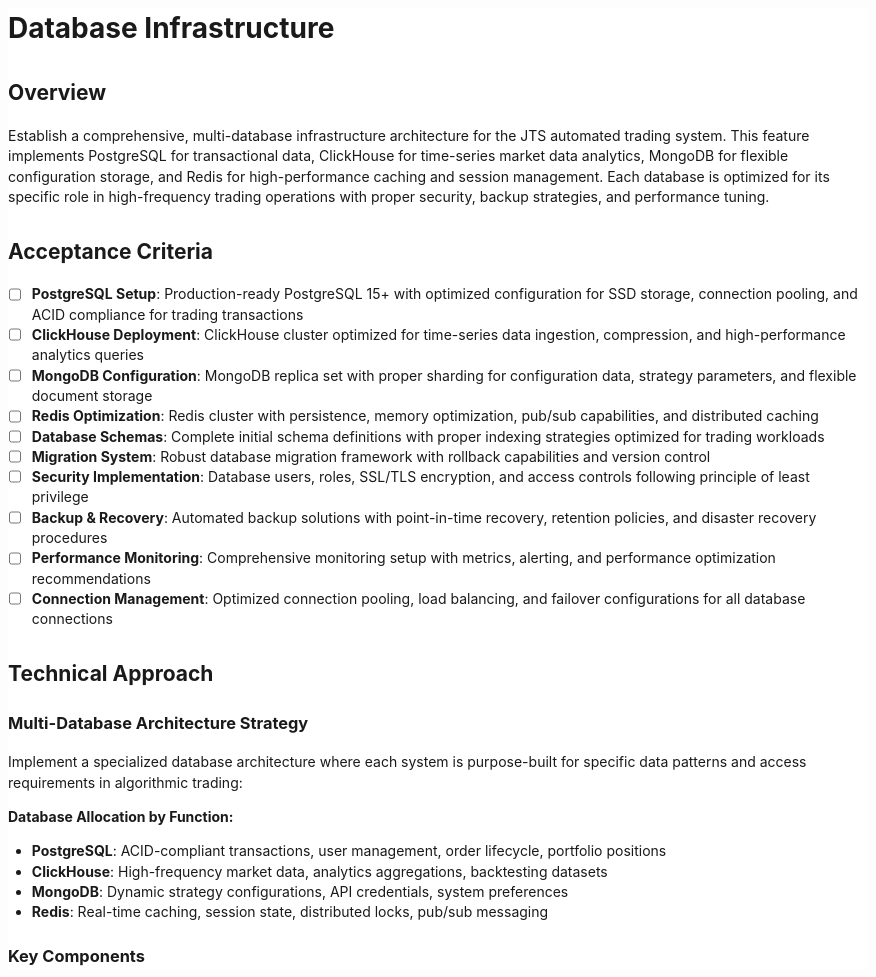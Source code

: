 
# Database Infrastructure

## Overview

Establish a comprehensive, multi-database infrastructure architecture for the JTS automated trading system. This feature implements PostgreSQL for transactional data, ClickHouse for time-series market data analytics, MongoDB for flexible configuration storage, and Redis for high-performance caching and session management. Each database is optimized for its specific role in high-frequency trading operations with proper security, backup strategies, and performance tuning.

## Acceptance Criteria

- [ ] **PostgreSQL Setup**: Production-ready PostgreSQL 15+ with optimized configuration for SSD storage, connection pooling, and ACID compliance for trading transactions
- [ ] **ClickHouse Deployment**: ClickHouse cluster optimized for time-series data ingestion, compression, and high-performance analytics queries
- [ ] **MongoDB Configuration**: MongoDB replica set with proper sharding for configuration data, strategy parameters, and flexible document storage
- [ ] **Redis Optimization**: Redis cluster with persistence, memory optimization, pub/sub capabilities, and distributed caching
- [ ] **Database Schemas**: Complete initial schema definitions with proper indexing strategies optimized for trading workloads
- [ ] **Migration System**: Robust database migration framework with rollback capabilities and version control
- [ ] **Security Implementation**: Database users, roles, SSL/TLS encryption, and access controls following principle of least privilege
- [ ] **Backup & Recovery**: Automated backup solutions with point-in-time recovery, retention policies, and disaster recovery procedures
- [ ] **Performance Monitoring**: Comprehensive monitoring setup with metrics, alerting, and performance optimization recommendations
- [ ] **Connection Management**: Optimized connection pooling, load balancing, and failover configurations for all database connections

## Technical Approach

### Multi-Database Architecture Strategy

Implement a specialized database architecture where each system is purpose-built for specific data patterns and access requirements in algorithmic trading:

**Database Allocation by Function:**
- **PostgreSQL**: ACID-compliant transactions, user management, order lifecycle, portfolio positions
- **ClickHouse**: High-frequency market data, analytics aggregations, backtesting datasets  
- **MongoDB**: Dynamic strategy configurations, API credentials, system preferences
- **Redis**: Real-time caching, session state, distributed locks, pub/sub messaging

### Key Components
